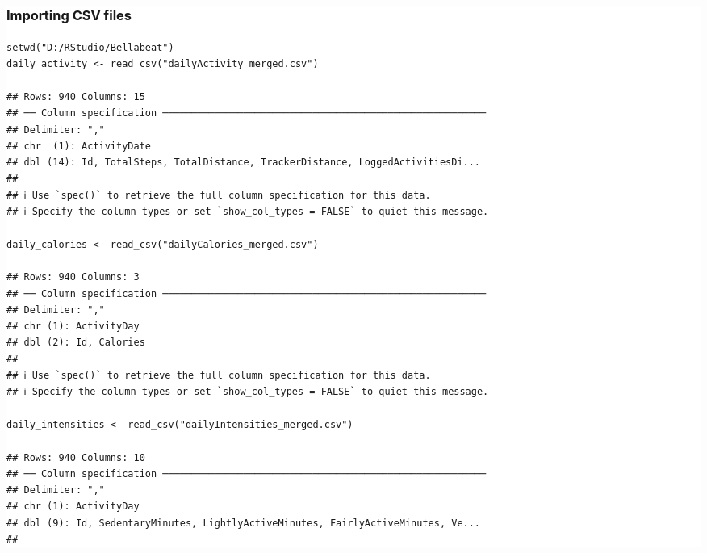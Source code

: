 ### Importing CSV files

    setwd("D:/RStudio/Bellabeat")
    daily_activity <- read_csv("dailyActivity_merged.csv")

    ## Rows: 940 Columns: 15
    ## ── Column specification ────────────────────────────────────────────────────────
    ## Delimiter: ","
    ## chr  (1): ActivityDate
    ## dbl (14): Id, TotalSteps, TotalDistance, TrackerDistance, LoggedActivitiesDi...
    ## 
    ## ℹ Use `spec()` to retrieve the full column specification for this data.
    ## ℹ Specify the column types or set `show_col_types = FALSE` to quiet this message.

    daily_calories <- read_csv("dailyCalories_merged.csv")

    ## Rows: 940 Columns: 3
    ## ── Column specification ────────────────────────────────────────────────────────
    ## Delimiter: ","
    ## chr (1): ActivityDay
    ## dbl (2): Id, Calories
    ## 
    ## ℹ Use `spec()` to retrieve the full column specification for this data.
    ## ℹ Specify the column types or set `show_col_types = FALSE` to quiet this message.

    daily_intensities <- read_csv("dailyIntensities_merged.csv")

    ## Rows: 940 Columns: 10
    ## ── Column specification ────────────────────────────────────────────────────────
    ## Delimiter: ","
    ## chr (1): ActivityDay
    ## dbl (9): Id, SedentaryMinutes, LightlyActiveMinutes, FairlyActiveMinutes, Ve...
    ## 